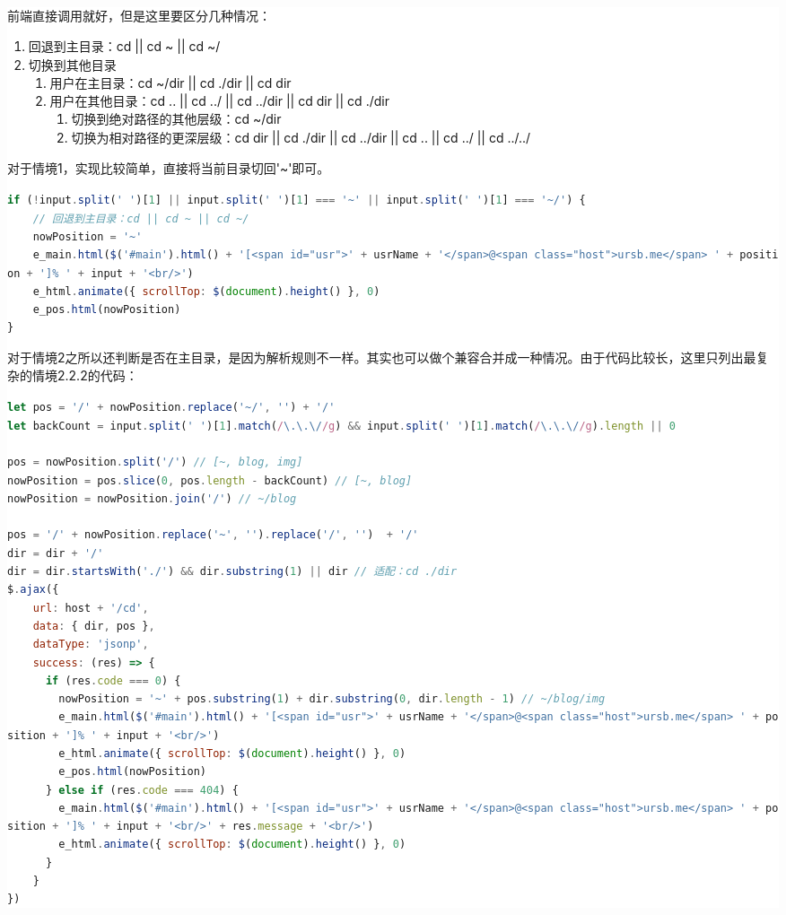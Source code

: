 前端直接调用就好，但是这里要区分几种情况：

1. 回退到主目录：cd || cd ~ || cd ~/
2. 切换到其他目录
    1. 用户在主目录：cd ~/dir || cd ./dir || cd dir
    2. 用户在其他目录：cd .. || cd ../ || cd ../dir || cd dir || cd ./dir
        1. 切换到绝对路径的其他层级：cd ~/dir
        2. 切换为相对路径的更深层级：cd dir || cd ./dir || cd ../dir || cd .. || cd ../ || cd ../../

对于情境1，实现比较简单，直接将当前目录切回'~'即可。

```JavaScript
if (!input.split(' ')[1] || input.split(' ')[1] === '~' || input.split(' ')[1] === '~/') {
    // 回退到主目录：cd || cd ~ || cd ~/
    nowPosition = '~'
    e_main.html($('#main').html() + '[<span id="usr">' + usrName + '</span>@<span class="host">ursb.me</span> ' + position + ']% ' + input + '<br/>')
    e_html.animate({ scrollTop: $(document).height() }, 0)
    e_pos.html(nowPosition)
}
```

对于情境2之所以还判断是否在主目录，是因为解析规则不一样。其实也可以做个兼容合并成一种情况。由于代码比较长，这里只列出最复杂的情境2.2.2的代码：

```JavaScript
let pos = '/' + nowPosition.replace('~/', '') + '/'
let backCount = input.split(' ')[1].match(/\.\.\//g) && input.split(' ')[1].match(/\.\.\//g).length || 0

pos = nowPosition.split('/') // [~, blog, img]
nowPosition = pos.slice(0, pos.length - backCount) // [~, blog]
nowPosition = nowPosition.join('/') // ~/blog

pos = '/' + nowPosition.replace('~', '').replace('/', '')  + '/'
dir = dir + '/'
dir = dir.startsWith('./') && dir.substring(1) || dir // 适配：cd ./dir
$.ajax({
    url: host + '/cd',
    data: { dir, pos },
    dataType: 'jsonp',
    success: (res) => {
      if (res.code === 0) {
        nowPosition = '~' + pos.substring(1) + dir.substring(0, dir.length - 1) // ~/blog/img
        e_main.html($('#main').html() + '[<span id="usr">' + usrName + '</span>@<span class="host">ursb.me</span> ' + position + ']% ' + input + '<br/>')
        e_html.animate({ scrollTop: $(document).height() }, 0)
        e_pos.html(nowPosition)
      } else if (res.code === 404) {
        e_main.html($('#main').html() + '[<span id="usr">' + usrName + '</span>@<span class="host">ursb.me</span> ' + position + ']% ' + input + '<br/>' + res.message + '<br/>')
        e_html.animate({ scrollTop: $(document).height() }, 0)
      }
    }
})
```
